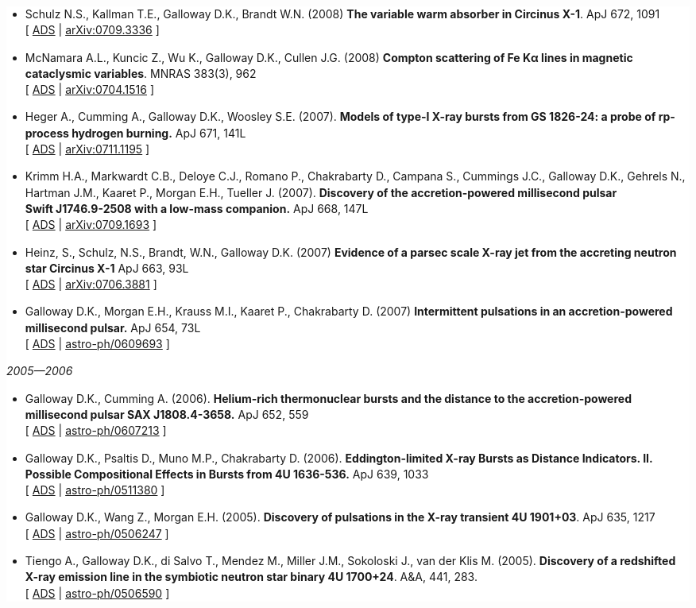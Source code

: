 *   Schulz N.S., Kallman T.E., Galloway D.K., Brandt W.N. (2008) **The variable warm absorber in Circinus X-1**. ApJ 672, 1091  
    \[ [ADS](http://adsabs.harvard.edu/abs/2008ApJ...672.1091S) | [arXiv:0709.3336](http://arxiv.org/abs/0709.3336) \]
    
*   McNamara A.L., Kuncic Z., Wu K., Galloway D.K., Cullen J.G. (2008) **Compton scattering of Fe Kα lines in magnetic cataclysmic variables**. MNRAS 383(3), 962  
    \[ [ADS](http://adsabs.harvard.edu/abs/2008MNRAS.383..962M) | [arXiv:0704.1516](http://arxiv.org/abs/0704.1516) \]
    
*   Heger A., Cumming A., Galloway D.K., Woosley S.E. (2007). **Models of type-I X-ray bursts from GS 1826-24: a probe of rp-process hydrogen burning.** ApJ 671, 141L  
    \[ [ADS](http://adsabs.harvard.edu/abs/2007ApJ...671L.141H) | [arXiv:0711.1195](http://arxiv.org/abs/0711.1195) \]
    
*   Krimm H.A., Markwardt C.B., Deloye C.J., Romano P., Chakrabarty D., Campana S., Cummings J.C., Galloway D.K., Gehrels N., Hartman J.M., Kaaret P., Morgan E.H., Tueller J. (2007). **Discovery of the accretion-powered millisecond pulsar Swift J1746.9-2508 with a low-mass companion.** ApJ 668, 147L  
    \[ [ADS](http://adsabs.harvard.edu/cgi-bin/nph-data_query?bibcode=2007ApJ...668L.147K&db_key=AST&link_type=ABSTRACT&high=46ce67e25419873) | [arXiv:0709.1693](http://arxiv.org/abs/0709.1693) \]
    
*   Heinz, S., Schulz, N.S., Brandt, W.N., Galloway D.K. (2007) **Evidence of a parsec scale X-ray jet from the accreting neutron star Circinus X-1** ApJ 663, 93L  
    \[ [ADS](http://adsabs.harvard.edu/abs/2007ApJ...663L..93H) | [arXiv:0706.3881](http://arxiv.org/abs/0706.3881) \]
    
*   Galloway D.K., Morgan E.H., Krauss M.I., Kaaret P., Chakrabarty D. (2007) **Intermittent pulsations in an accretion-powered millisecond pulsar.** ApJ 654, 73L  
    \[ [ADS](http://adsabs.harvard.edu/abs/2007ApJ...654L..73G) | [astro-ph/0609693](http://arxiv.org/abs/astro-ph/0609693) \]

_2005—2006_

*   Galloway D.K., Cumming A. (2006). **Helium-rich thermonuclear bursts and the distance to the accretion-powered millisecond pulsar SAX J1808.4-3658.** ApJ 652, 559  
    \[ [ADS](http://adsabs.harvard.edu/abs/2006ApJ...652..559G) | [astro-ph/0607213](http://arXiv.org/abs/astro-ph/0607213) \]
    
*   Galloway D.K., Psaltis D., Muno M.P., Chakrabarty D. (2006). **Eddington-limited X-ray Bursts as Distance Indicators. II. Possible Compositional Effects in Bursts from 4U 1636-536.** ApJ 639, 1033  
    \[ [ADS](http://adsabs.harvard.edu/cgi-bin/nph-bib_query?bibcode=2006ApJ...639.1033G) | [astro-ph/0511380](http://arXiv.org/abs/astro-ph/0511380) \]
    
*   Galloway D.K., Wang Z., Morgan E.H. (2005). **Discovery of pulsations in the X-ray transient 4U 1901+03**. ApJ 635, 1217  
    \[ [ADS](http://adsabs.harvard.edu/abs/2005ApJ...635.1217G) | [astro-ph/0506247](http://arXiv.org/abs/astro-ph/0506247) \]
    
*   Tiengo A., Galloway D.K., di Salvo T., Mendez M., Miller J.M., Sokoloski J., van der Klis M. (2005). **Discovery of a redshifted X-ray emission line in the symbiotic neutron star binary 4U 1700+24**. A&A, 441, 283.  
    \[ [ADS](http://adsabs.harvard.edu/abs/2005A%26A...441..283T) | [astro-ph/0506590](http://arxiv.org/abs/astro-ph/0506590) \]
    